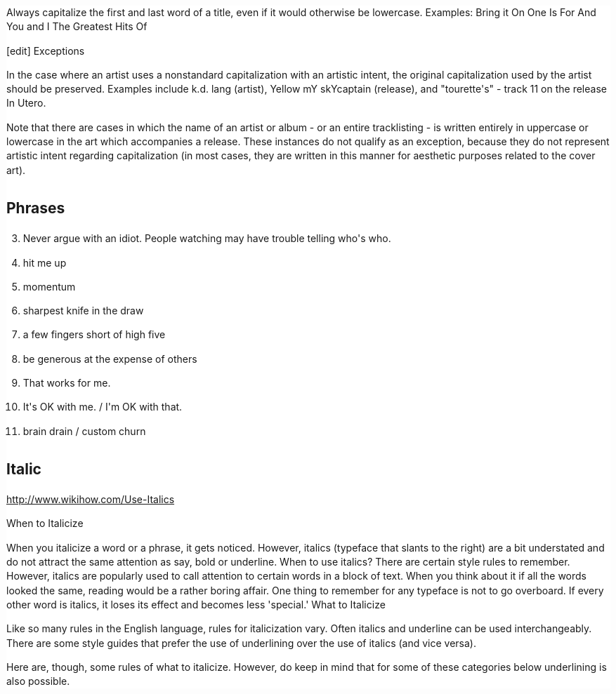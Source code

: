 Always capitalize the first and last word of a title, even if it would otherwise be lowercase. Examples:
Bring it On
One Is For
And You and I
The Greatest Hits Of

[edit] Exceptions

In the case where an artist uses a nonstandard capitalization with an artistic intent, the original capitalization used by the artist should be preserved. Examples include k.d. lang (artist), Yellow mY skYcaptain (release), and "tourette's" - track 11 on the release In Utero.

Note that there are cases in which the name of an artist or album - or an entire tracklisting - is written entirely in uppercase or lowercase in the art which accompanies a release. These instances do not qualify as an exception, because they do not represent artistic intent regarding capitalization (in most cases, they are written in this manner for aesthetic purposes related to the cover art). 

## Phrases

3. Never argue with an idiot. People watching may have trouble telling who's who.

9. hit me up

7. momentum

10. sharpest knife in the draw

11. a few fingers short of high five

12. be generous at the expense of others

17. That works for me.

18. It's OK with me. / I'm OK with that.

19. brain drain / custom churn

## Italic

http://www.wikihow.com/Use-Italics


When to Italicize

When you italicize a word or a phrase, it gets noticed. However, italics (typeface that slants to the right) are a bit understated and do not attract the same attention as say, bold or underline. When to use italics? There are certain style rules to remember. However, italics are popularly used to call attention to certain words in a block of text. When you think about it if all the words looked the same, reading would be a rather boring affair. One thing to remember for any typeface is not to go overboard. If every other word is italics, it loses its effect and becomes less 'special.'
What to Italicize

Like so many rules in the English language, rules for italicization vary. Often italics and underline can be used interchangeably. There are some style guides that prefer the use of underlining over the use of italics (and vice versa).

Here are, though, some rules of what to italicize. However, do keep in mind that for some of these categories below underlining is also possible.

